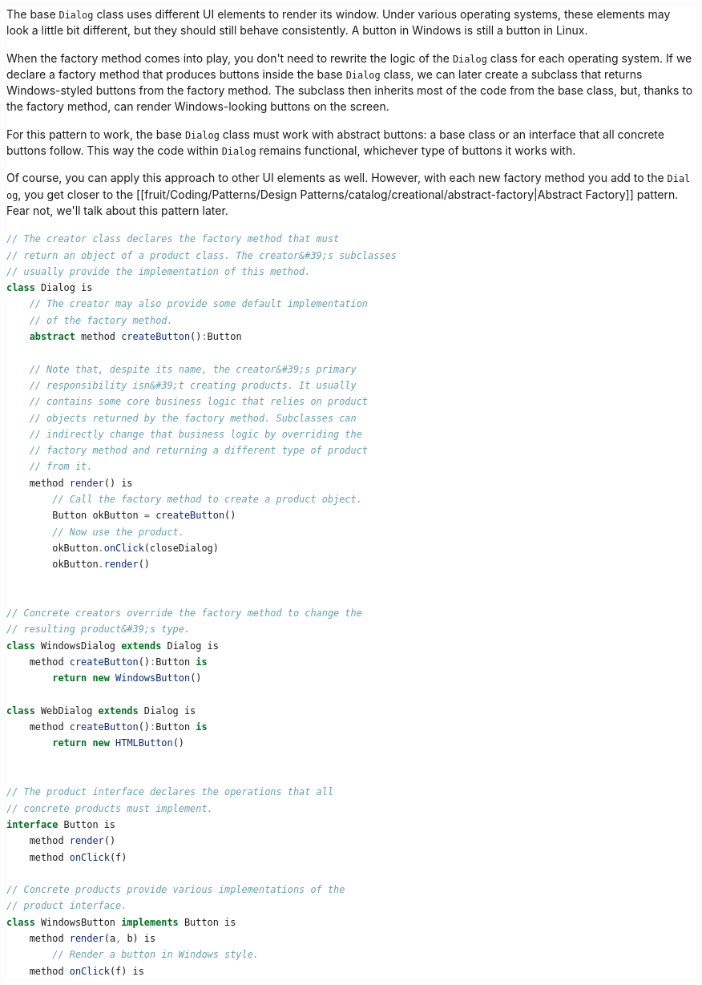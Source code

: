 The base `Dialog` class uses different UI elements to render its window. Under various operating systems, these elements may look a little bit different, but they should still behave consistently. A button in Windows is still a button in Linux.

When the factory method comes into play, you don't need to rewrite the logic of the `Dialog` class for each operating system. If we declare a factory method that produces buttons inside the base `Dialog` class, we can later create a subclass that returns Windows-styled buttons from the factory method. The subclass then inherits most of the code from the base class, but, thanks to the factory method, can render Windows-looking buttons on the screen.

For this pattern to work, the base `Dialog` class must work with
abstract buttons: a base class or an interface that all concrete buttons follow. This way the code within `Dialog` remains functional, whichever type of buttons it works with.

Of course, you can apply this approach to other UI elements as well. However, with each new factory method you add to the `Dialog`, you get closer to the [[fruit/Coding/Patterns/Design Patterns/catalog/creational/abstract-factory|Abstract Factory]] pattern. Fear not, we'll talk about this pattern later.

```ts
// The creator class declares the factory method that must
// return an object of a product class. The creator&#39;s subclasses
// usually provide the implementation of this method.
class Dialog is
    // The creator may also provide some default implementation
    // of the factory method.
    abstract method createButton():Button

    // Note that, despite its name, the creator&#39;s primary
    // responsibility isn&#39;t creating products. It usually
    // contains some core business logic that relies on product
    // objects returned by the factory method. Subclasses can
    // indirectly change that business logic by overriding the
    // factory method and returning a different type of product
    // from it.
    method render() is
        // Call the factory method to create a product object.
        Button okButton = createButton()
        // Now use the product.
        okButton.onClick(closeDialog)
        okButton.render()


// Concrete creators override the factory method to change the
// resulting product&#39;s type.
class WindowsDialog extends Dialog is
    method createButton():Button is
        return new WindowsButton()

class WebDialog extends Dialog is
    method createButton():Button is
        return new HTMLButton()


// The product interface declares the operations that all
// concrete products must implement.
interface Button is
    method render()
    method onClick(f)

// Concrete products provide various implementations of the
// product interface.
class WindowsButton implements Button is
    method render(a, b) is
        // Render a button in Windows style.
    method onClick(f) is
```